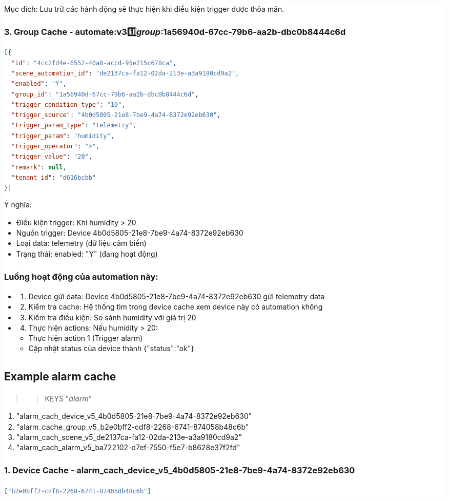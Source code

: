 Mục đích: Lưu trữ các hành động sẽ thực hiện khi điều kiện trigger được thỏa mãn.

### 3. Group Cache - automate:v3:one:_group_:1a56940d-67cc-79b6-aa2b-dbc0b8444c6d

```json
[{
  "id": "4cc2fd4e-6552-40a8-accd-95e215c678ca",
  "scene_automation_id": "de2137ca-fa12-02da-213e-a3a9180cd9a2",
  "enabled": "Y",
  "group_id": "1a56940d-67cc-79b6-aa2b-dbc0b8444c6d",
  "trigger_condition_type": "10",
  "trigger_source": "4b0d5805-21e8-7be9-4a74-8372e92eb630",
  "trigger_param_type": "telemetry",
  "trigger_param": "humidity",
  "trigger_operator": ">",
  "trigger_value": "20",
  "remark": null,
  "tenant_id": "d616bcbb"
}]
```

Ý nghĩa:

- Điều kiện trigger: Khi humidity > 20
- Nguồn trigger: Device 4b0d5805-21e8-7be9-4a74-8372e92eb630
- Loại data: telemetry (dữ liệu cảm biến)
- Trạng thái: enabled: "Y" (đang hoạt động)

### Luồng hoạt động của automation này:

- 1. Device gửi data: Device 4b0d5805-21e8-7be9-4a74-8372e92eb630 gửi telemetry data
- 2. Kiểm tra cache: Hệ thống tìm trong device cache xem device này có automation không
- 3. Kiểm tra điều kiện: So sánh humidity với giá trị 20
- 4. Thực hiện actions: Nếu humidity > 20:
  - Thực hiện action 1 (Trigger alarm)
  - Cập nhật status của device thành {"status":"ok"}

## Example alarm cache

>> KEYS "*alarm*"

1) "alarm_cach_device_v5_4b0d5805-21e8-7be9-4a74-8372e92eb630"
2) "alarm_cache_group_v5_b2e0bff2-cdf8-2268-6741-874058b48c6b"
3) "alarm_cach_scene_v5_de2137ca-fa12-02da-213e-a3a9180cd9a2"
4) "alarm_cach_alarm_v5_ba722102-d7ef-7550-f5e7-b8628e37f2fd"

### 1. Device Cache - alarm_cach_device_v5_4b0d5805-21e8-7be9-4a74-8372e92eb630

```json
["b2e0bff2-cdf8-2268-6741-874058b48c6b"]
```

